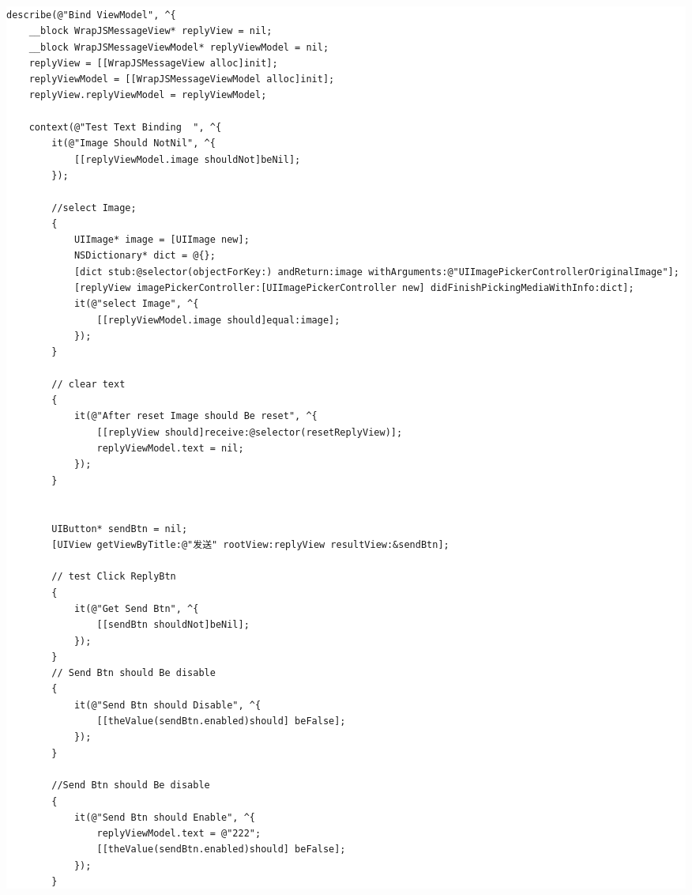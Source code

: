     describe(@"Bind ViewModel", ^{
        __block WrapJSMessageView* replyView = nil;
        __block WrapJSMessageViewModel* replyViewModel = nil;
        replyView = [[WrapJSMessageView alloc]init];
        replyViewModel = [[WrapJSMessageViewModel alloc]init];
        replyView.replyViewModel = replyViewModel;
        
        context(@"Test Text Binding  ", ^{
            it(@"Image Should NotNil", ^{
                [[replyViewModel.image shouldNot]beNil];
            });
            
            //select Image;
            {
                UIImage* image = [UIImage new];
                NSDictionary* dict = @{};
                [dict stub:@selector(objectForKey:) andReturn:image withArguments:@"UIImagePickerControllerOriginalImage"];
                [replyView imagePickerController:[UIImagePickerController new] didFinishPickingMediaWithInfo:dict];
                it(@"select Image", ^{
                    [[replyViewModel.image should]equal:image];
                });
            }
            
            // clear text
            {
                it(@"After reset Image should Be reset", ^{
                    [[replyView should]receive:@selector(resetReplyView)];
                    replyViewModel.text = nil;
                });
            }
            
            
            UIButton* sendBtn = nil;
            [UIView getViewByTitle:@"发送" rootView:replyView resultView:&sendBtn];
            
            // test Click ReplyBtn
            {
                it(@"Get Send Btn", ^{
                    [[sendBtn shouldNot]beNil];
                });
            }
            // Send Btn should Be disable
            {
                it(@"Send Btn should Disable", ^{
                    [[theValue(sendBtn.enabled)should] beFalse];
                });
            }
            
            //Send Btn should Be disable
            {
                it(@"Send Btn should Enable", ^{
                    replyViewModel.text = @"222";
                    [[theValue(sendBtn.enabled)should] beFalse];
                });
            }
            